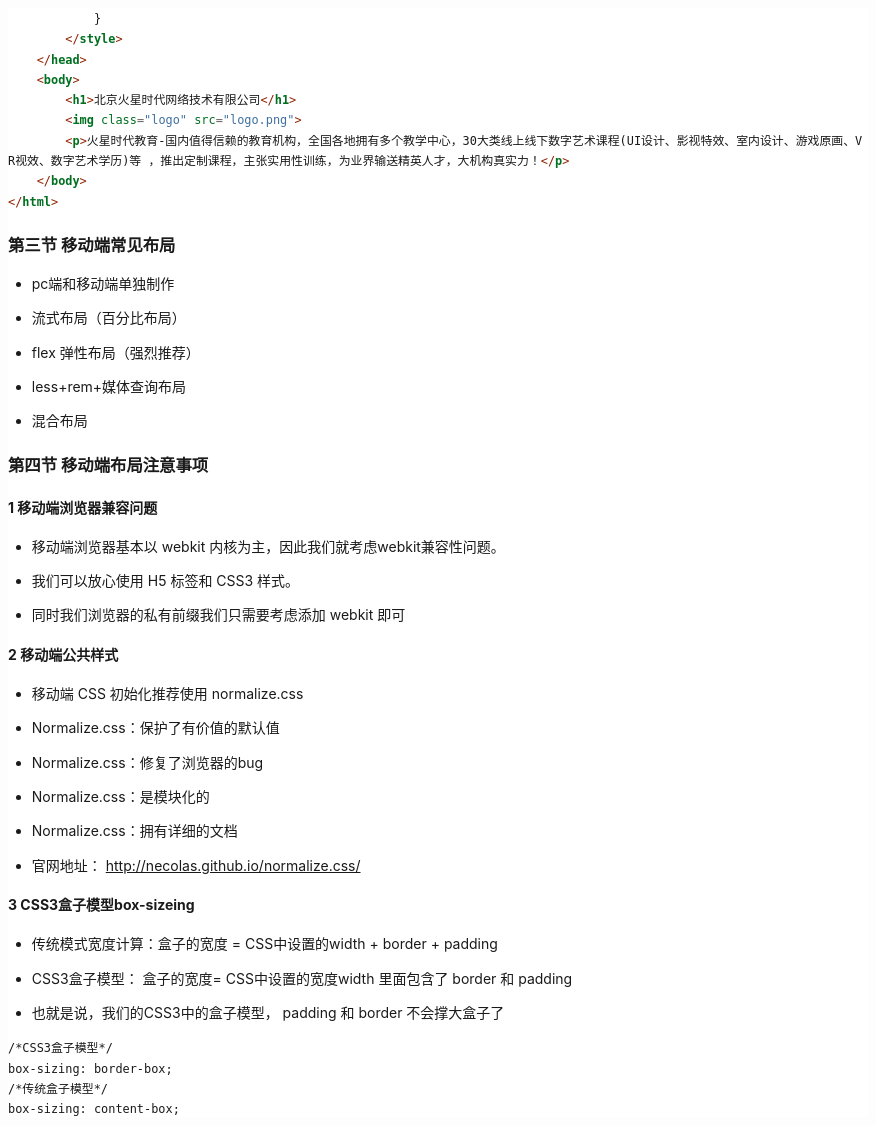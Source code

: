 ```html
            }
		</style>
	</head>
	<body>
	    <h1>北京火星时代网络技术有限公司</h1>
        <img class="logo" src="logo.png">
	    <p>火星时代教育-国内值得信赖的教育机构，全国各地拥有多个教学中心，30大类线上线下数字艺术课程(UI设计、影视特效、室内设计、游戏原画、VR视效、数字艺术学历)等 ，推出定制课程，主张实用性训练，为业界输送精英人才，大机构真实力！</p>
	</body>
</html>
```

### 第三节 移动端常见布局

- pc端和移动端单独制作

- 流式布局（百分比布局）
- flex 弹性布局（强烈推荐）
- less+rem+媒体查询布局
- 混合布局

### 第四节 移动端布局注意事项

#### 1 移动端浏览器兼容问题

- 移动端浏览器基本以 webkit 内核为主，因此我们就考虑webkit兼容性问题。

- 我们可以放心使用 H5 标签和 CSS3 样式。

- 同时我们浏览器的私有前缀我们只需要考虑添加 webkit 即可

#### 2 移动端公共样式

- 移动端 CSS 初始化推荐使用 normalize.css

- Normalize.css：保护了有价值的默认值

- Normalize.css：修复了浏览器的bug

- Normalize.css：是模块化的

- Normalize.css：拥有详细的文档

- 官网地址： <http://necolas.github.io/normalize.css/>

#### 3 CSS3盒子模型box-sizeing

- 传统模式宽度计算：盒子的宽度 = CSS中设置的width + border + padding 

- CSS3盒子模型：     盒子的宽度=  CSS中设置的宽度width 里面包含了 border 和 padding 

- 也就是说，我们的CSS3中的盒子模型， padding 和 border 不会撑大盒子了

```
/*CSS3盒子模型*/
box-sizing: border-box;
/*传统盒子模型*/
box-sizing: content-box;

```
